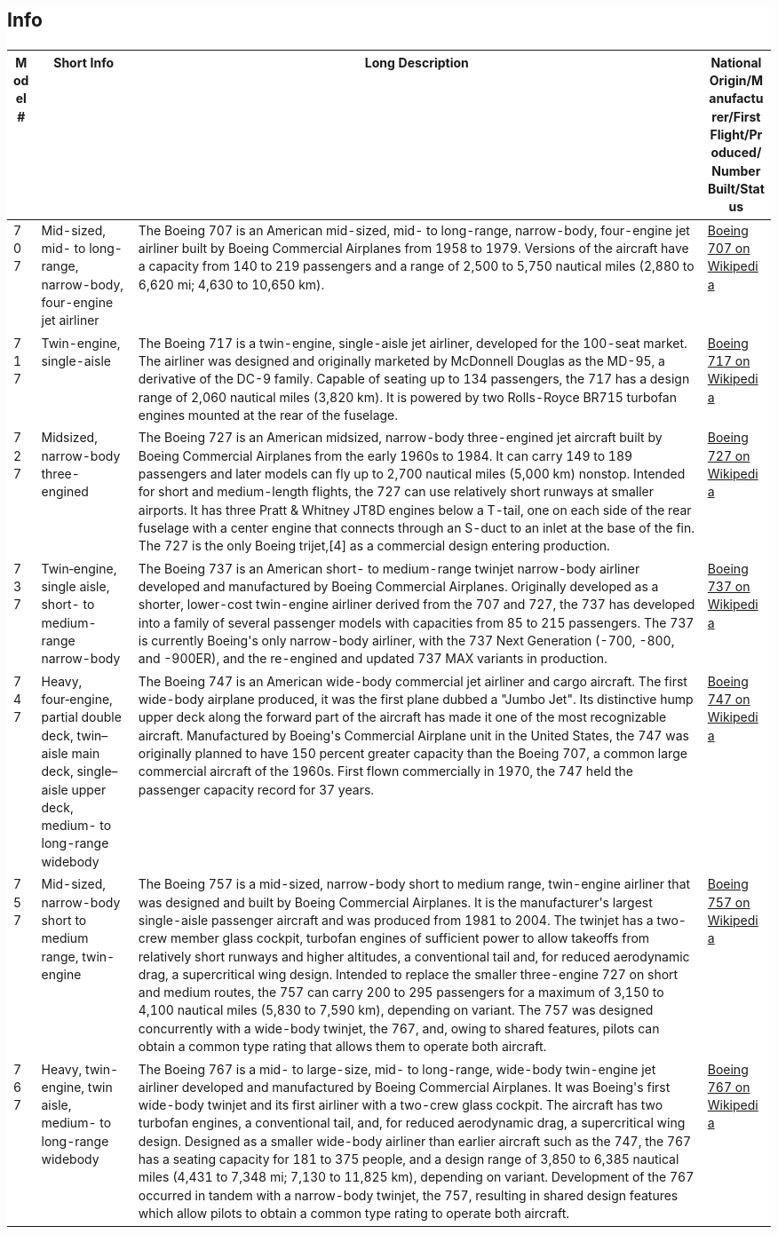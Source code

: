 
## Info
|Model #|Short Info|Long Description|National Origin/Manufacturer/First Flight/Produced/Number Built/Status|
|-------|----------|----------------|----------------------------------------------------------------------|
|707|Mid-sized, mid- to long-range, narrow-body, four-engine jet airliner|The Boeing 707 is an American mid-sized, mid- to long-range, narrow-body, four-engine jet airliner built by Boeing Commercial Airplanes from 1958 to 1979. Versions of the aircraft have a capacity from 140 to 219 passengers and a range of 2,500 to 5,750 nautical miles (2,880 to 6,620 mi; 4,630 to 10,650 km).|[Boeing 707 on Wikipedia](https://en.wikipedia.org/wiki/Boeing_707)|
|717|Twin-engine, single-aisle|The Boeing 717 is a twin-engine, single-aisle jet airliner, developed for the 100-seat market. The airliner was designed and originally marketed by McDonnell Douglas as the MD-95, a derivative of the DC-9 family. Capable of seating up to 134 passengers, the 717 has a design range of 2,060 nautical miles (3,820 km). It is powered by two Rolls-Royce BR715 turbofan engines mounted at the rear of the fuselage.|[Boeing 717 on Wikipedia](https://en.wikipedia.org/wiki/Boeing_717)|
|727|Midsized, narrow-body three-engined|The Boeing 727 is an American midsized, narrow-body three-engined jet aircraft built by Boeing Commercial Airplanes from the early 1960s to 1984. It can carry 149 to 189 passengers and later models can fly up to 2,700 nautical miles (5,000 km) nonstop. Intended for short and medium-length flights, the 727 can use relatively short runways at smaller airports. It has three Pratt & Whitney JT8D engines below a T-tail, one on each side of the rear fuselage with a center engine that connects through an S-duct to an inlet at the base of the fin. The 727 is the only Boeing trijet,[4] as a commercial design entering production.|[Boeing 727 on Wikipedia](https://en.wikipedia.org/wiki/Boeing_727)|
|737|Twin‑engine, single aisle, short- to medium-range narrow-body|The Boeing 737 is an American short- to medium-range twinjet narrow-body airliner developed and manufactured by Boeing Commercial Airplanes. Originally developed as a shorter, lower-cost twin-engine airliner derived from the 707 and 727, the 737 has developed into a family of several passenger models with capacities from 85 to 215 passengers. The 737 is currently Boeing's only narrow-body airliner, with the 737 Next Generation (-700, -800, and -900ER), and the re-engined and updated 737 MAX variants in production.|[Boeing 737 on Wikipedia](https://en.wikipedia.org/wiki/Boeing_737)|
|747|Heavy, four‑engine, partial double deck, twin–aisle main deck, single–aisle upper deck, medium- to long-range widebody|The Boeing 747 is an American wide-body commercial jet airliner and cargo aircraft. The first wide-body airplane produced, it was the first plane dubbed a "Jumbo Jet". Its distinctive hump upper deck along the forward part of the aircraft has made it one of the most recognizable aircraft. Manufactured by Boeing's Commercial Airplane unit in the United States, the 747 was originally planned to have 150 percent greater capacity than the Boeing 707, a common large commercial aircraft of the 1960s. First flown commercially in 1970, the 747 held the passenger capacity record for 37 years.|[Boeing 747 on Wikipedia](https://en.wikipedia.org/wiki/Boeing_747)|
|757|Mid-sized, narrow-body short to medium range, twin-engine|The Boeing 757 is a mid-sized, narrow-body short to medium range, twin-engine airliner that was designed and built by Boeing Commercial Airplanes. It is the manufacturer's largest single-aisle passenger aircraft and was produced from 1981 to 2004. The twinjet has a two-crew member glass cockpit, turbofan engines of sufficient power to allow takeoffs from relatively short runways and higher altitudes, a conventional tail and, for reduced aerodynamic drag, a supercritical wing design. Intended to replace the smaller three-engine 727 on short and medium routes, the 757 can carry 200 to 295 passengers for a maximum of 3,150 to 4,100 nautical miles (5,830 to 7,590 km), depending on variant. The 757 was designed concurrently with a wide-body twinjet, the 767, and, owing to shared features, pilots can obtain a common type rating that allows them to operate both aircraft.|[Boeing 757 on Wikipedia](https://en.wikipedia.org/wiki/Boeing_757)|
|767|Heavy, twin-engine, twin aisle, medium- to long-range widebody|The Boeing 767 is a mid- to large-size, mid- to long-range, wide-body twin-engine jet airliner developed and manufactured by Boeing Commercial Airplanes. It was Boeing's first wide-body twinjet and its first airliner with a two-crew glass cockpit. The aircraft has two turbofan engines, a conventional tail, and, for reduced aerodynamic drag, a supercritical wing design. Designed as a smaller wide-body airliner than earlier aircraft such as the 747, the 767 has a seating capacity for 181 to 375 people, and a design range of 3,850 to 6,385 nautical miles (4,431 to 7,348 mi; 7,130 to 11,825 km), depending on variant. Development of the 767 occurred in tandem with a narrow-body twinjet, the 757, resulting in shared design features which allow pilots to obtain a common type rating to operate both aircraft.|[Boeing 767 on Wikipedia](https://en.wikipedia.org/wiki/Boeing_767)|
